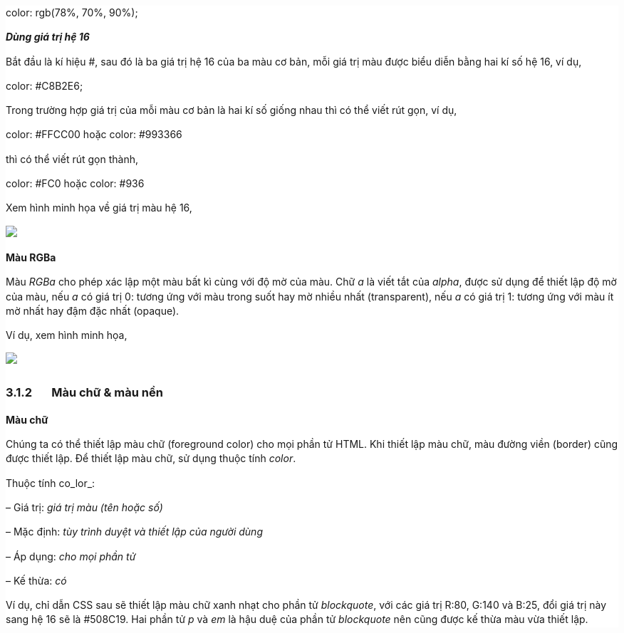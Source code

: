 color: rgb(78%, 70%, 90%);

**_Dùng giá trị hệ 16_**

Bắt đầu là kí hiệu #, sau đó là ba giá trị hệ 16 của ba màu cơ bản, mỗi giá trị màu được biểu diễn bằng hai kí số hệ 16, ví dụ,

color: #C8B2E6;

Trong trường hợp giá trị của mỗi màu cơ bản là hai kí số giống nhau thì có thể viết rút gọn, ví dụ,

color: #FFCC00 hoặc color: #993366

thì có thể viết rút gọn thành,

color: #FC0 hoặc color: #936

Xem hình minh họa về giá trị màu hệ 16,

[![](https://blogger.googleusercontent.com/img/a/AVvXsEgXEuYmV8MZQHaeRg6AMtpd3KIXQGmX5rY4rZ5T67AlhnCcNV5IIEFFuOjB1mi9uyWZ_fP2_9gATSDPYBTLZBDavlJw4HWiTY-gcYw78-f2UAeGOxnvsbGW9qAcEOl5xHFVjqGxxv4edNgK9tnakHbS0E7aUxsn5Mrf7lAmuWKqI8_nfkRrmWMEiQW1=w400-h214)](https://blogger.googleusercontent.com/img/a/AVvXsEgXEuYmV8MZQHaeRg6AMtpd3KIXQGmX5rY4rZ5T67AlhnCcNV5IIEFFuOjB1mi9uyWZ_fP2_9gATSDPYBTLZBDavlJw4HWiTY-gcYw78-f2UAeGOxnvsbGW9qAcEOl5xHFVjqGxxv4edNgK9tnakHbS0E7aUxsn5Mrf7lAmuWKqI8_nfkRrmWMEiQW1)

  

**Màu RGBa**

Màu _RGBa_ cho phép xác lập một màu bất kì cùng với độ mờ của màu. Chữ _a_ là viết tắt của _alpha_, được sử dụng để thiết lập độ mờ của màu, nếu _a_ có giá trị 0: tương ứng với màu trong suốt hay mờ nhiều nhất (transparent), nếu _a_ có giá trị 1: tương ứng với màu ít mờ nhất hay đậm đặc nhất (opaque).

Ví dụ, xem hình minh họa,

[![](https://blogger.googleusercontent.com/img/a/AVvXsEhbtwjawFjny_0HaIo_Ff0pVutYNr1gCUYK3yar9hmBUjxOPbDyUpjzqp-rA4_mVM62qKy5ciQonmM-_8kw9Ij786BQM1QZgDbSpBvcWB7hT6lSlaN5YVEkPgStBPJne_n1TF7OSpNd1fW0Bo27iPU_rnOHaWur1YrsKr0vssIVS2Y0QAaAetjawNl6=w400-h140)](https://blogger.googleusercontent.com/img/a/AVvXsEhbtwjawFjny_0HaIo_Ff0pVutYNr1gCUYK3yar9hmBUjxOPbDyUpjzqp-rA4_mVM62qKy5ciQonmM-_8kw9Ij786BQM1QZgDbSpBvcWB7hT6lSlaN5YVEkPgStBPJne_n1TF7OSpNd1fW0Bo27iPU_rnOHaWur1YrsKr0vssIVS2Y0QAaAetjawNl6)

  

### 3.1.2       Màu chữ & màu nền

**Màu chữ**

Chúng ta có thể thiết lập màu chữ (foreground color) cho mọi phần tử HTML. Khi thiết lập màu chữ, màu đường viền (border) cũng được thiết lập. Để thiết lập màu chữ, sử dụng thuộc tính _color_.

Thuộc tính co_lor_:

– Giá trị: _giá trị màu (tên hoặc số)_

– Mặc định: _tùy trình duyệt và thiết lập của người dùng_

– Áp dụng: _cho mọi phần tử_

– Kế thừa: _có_

Ví dụ, chỉ dẫn CSS sau sẽ thiết lập màu chữ xanh nhạt cho phần tử _blockquote_, với các giá trị R:80, G:140 và B:25, đổi giá trị này sang hệ 16 sẽ là #508C19. Hai phần tử _p_ và _em_ là hậu duệ của phần tử _blockquote_ nên cũng được kế thừa màu vừa thiết lập.
